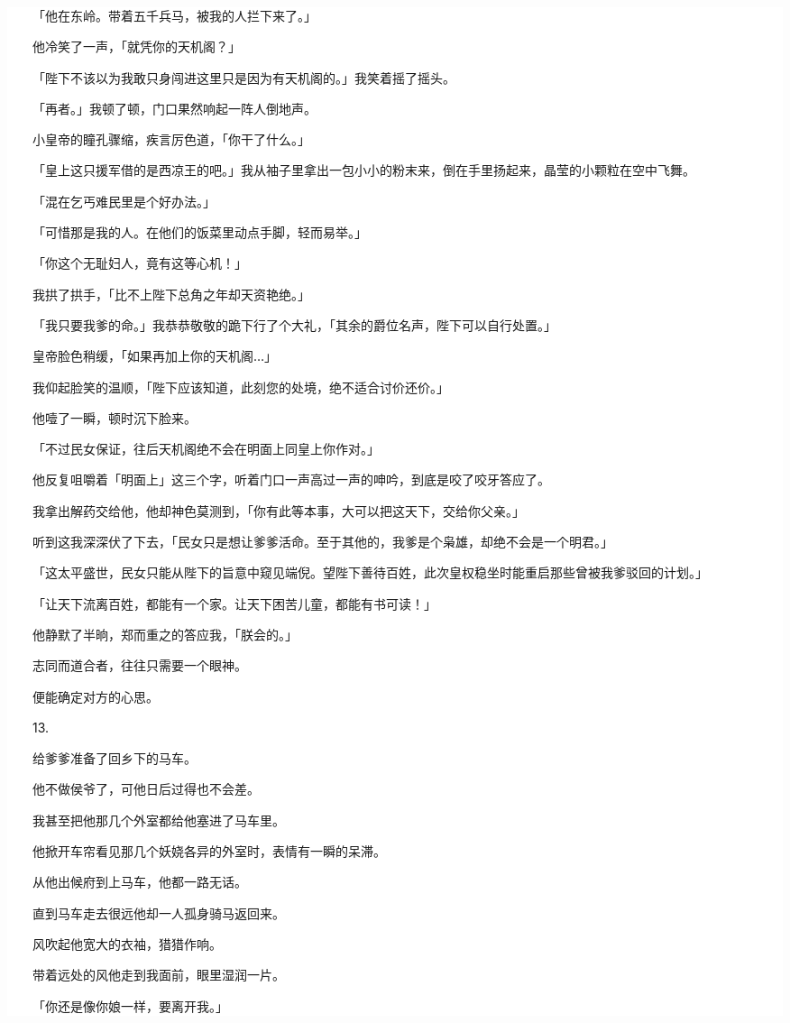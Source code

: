 &emsp;&emsp;「他在东岭。带着五千兵马，被我的人拦下来了。」  
  
&emsp;&emsp;他冷笑了一声，「就凭你的天机阁？」  
  
&emsp;&emsp;「陛下不该以为我敢只身闯进这里只是因为有天机阁的。」我笑着摇了摇头。  
  
&emsp;&emsp;「再者。」我顿了顿，门口果然响起一阵人倒地声。  
  
&emsp;&emsp;小皇帝的瞳孔骤缩，疾言厉色道，「你干了什么。」  
  
&emsp;&emsp;「皇上这只援军借的是西凉王的吧。」我从袖子里拿出一包小小的粉末来，倒在手里扬起来，晶莹的小颗粒在空中飞舞。  
  
&emsp;&emsp;「混在乞丐难民里是个好办法。」  
  
&emsp;&emsp;「可惜那是我的人。在他们的饭菜里动点手脚，轻而易举。」  
  
&emsp;&emsp;「你这个无耻妇人，竟有这等心机！」  
  
&emsp;&emsp;我拱了拱手，「比不上陛下总角之年却天资艳绝。」  
  
&emsp;&emsp;「我只要我爹的命。」我恭恭敬敬的跪下行了个大礼，「其余的爵位名声，陛下可以自行处置。」  
  
&emsp;&emsp;皇帝脸色稍缓，「如果再加上你的天机阁…」  
  
&emsp;&emsp;我仰起脸笑的温顺，「陛下应该知道，此刻您的处境，绝不适合讨价还价。」  
  
&emsp;&emsp;他噎了一瞬，顿时沉下脸来。  
  
&emsp;&emsp;「不过民女保证，往后天机阁绝不会在明面上同皇上你作对。」  
  
&emsp;&emsp;他反复咀嚼着「明面上」这三个字，听着门口一声高过一声的呻吟，到底是咬了咬牙答应了。  
  
&emsp;&emsp;我拿出解药交给他，他却神色莫测到，「你有此等本事，大可以把这天下，交给你父亲。」  
  
&emsp;&emsp;听到这我深深伏了下去，「民女只是想让爹爹活命。至于其他的，我爹是个枭雄，却绝不会是一个明君。」  
  
&emsp;&emsp;「这太平盛世，民女只能从陛下的旨意中窥见端倪。望陛下善待百姓，此次皇权稳坐时能重启那些曾被我爹驳回的计划。」  
  
&emsp;&emsp;「让天下流离百姓，都能有一个家。让天下困苦儿童，都能有书可读！」  
  
&emsp;&emsp;他静默了半晌，郑而重之的答应我，「朕会的。」  
  
&emsp;&emsp;志同而道合者，往往只需要一个眼神。  
  
&emsp;&emsp;便能确定对方的心思。  
  
&emsp;&emsp;13.  
  
&emsp;&emsp;给爹爹准备了回乡下的马车。  
  
&emsp;&emsp;他不做侯爷了，可他日后过得也不会差。  
  
&emsp;&emsp;我甚至把他那几个外室都给他塞进了马车里。  
  
&emsp;&emsp;他掀开车帘看见那几个妖娆各异的外室时，表情有一瞬的呆滞。  
  
&emsp;&emsp;从他出候府到上马车，他都一路无话。  
  
&emsp;&emsp;直到马车走去很远他却一人孤身骑马返回来。  
  
&emsp;&emsp;风吹起他宽大的衣袖，猎猎作响。  
  
&emsp;&emsp;带着远处的风他走到我面前，眼里湿润一片。  
  
&emsp;&emsp;「你还是像你娘一样，要离开我。」  
  